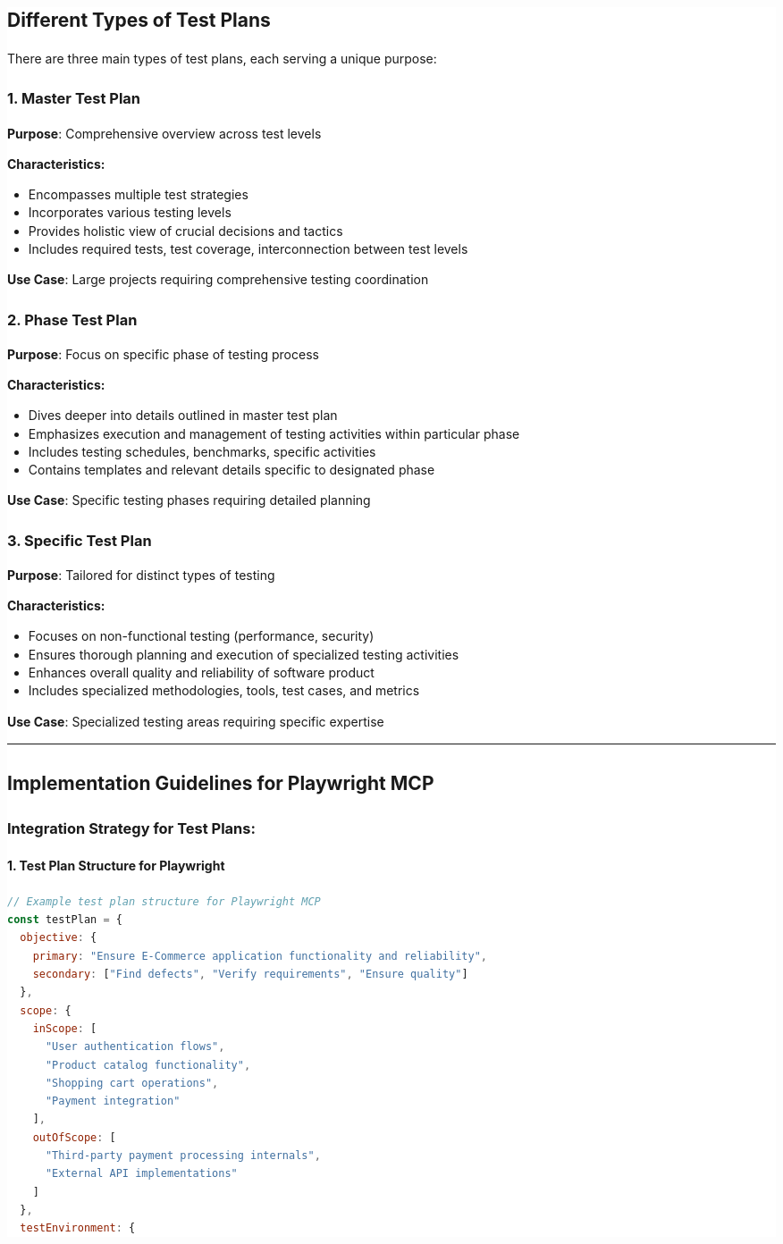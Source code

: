 
## Different Types of Test Plans

There are three main types of test plans, each serving a unique purpose:

### 1. Master Test Plan
**Purpose**: Comprehensive overview across test levels

**Characteristics:**
- Encompasses multiple test strategies
- Incorporates various testing levels
- Provides holistic view of crucial decisions and tactics
- Includes required tests, test coverage, interconnection between test levels

**Use Case**: Large projects requiring comprehensive testing coordination

### 2. Phase Test Plan
**Purpose**: Focus on specific phase of testing process

**Characteristics:**
- Dives deeper into details outlined in master test plan
- Emphasizes execution and management of testing activities within particular phase
- Includes testing schedules, benchmarks, specific activities
- Contains templates and relevant details specific to designated phase

**Use Case**: Specific testing phases requiring detailed planning

### 3. Specific Test Plan
**Purpose**: Tailored for distinct types of testing

**Characteristics:**
- Focuses on non-functional testing (performance, security)
- Ensures thorough planning and execution of specialized testing activities
- Enhances overall quality and reliability of software product
- Includes specialized methodologies, tools, test cases, and metrics

**Use Case**: Specialized testing areas requiring specific expertise

---

## Implementation Guidelines for Playwright MCP

### Integration Strategy for Test Plans:

#### 1. Test Plan Structure for Playwright
```javascript
// Example test plan structure for Playwright MCP
const testPlan = {
  objective: {
    primary: "Ensure E-Commerce application functionality and reliability",
    secondary: ["Find defects", "Verify requirements", "Ensure quality"]
  },
  scope: {
    inScope: [
      "User authentication flows",
      "Product catalog functionality",
      "Shopping cart operations",
      "Payment integration"
    ],
    outOfScope: [
      "Third-party payment processing internals",
      "External API implementations"
    ]
  },
  testEnvironment: {
```
